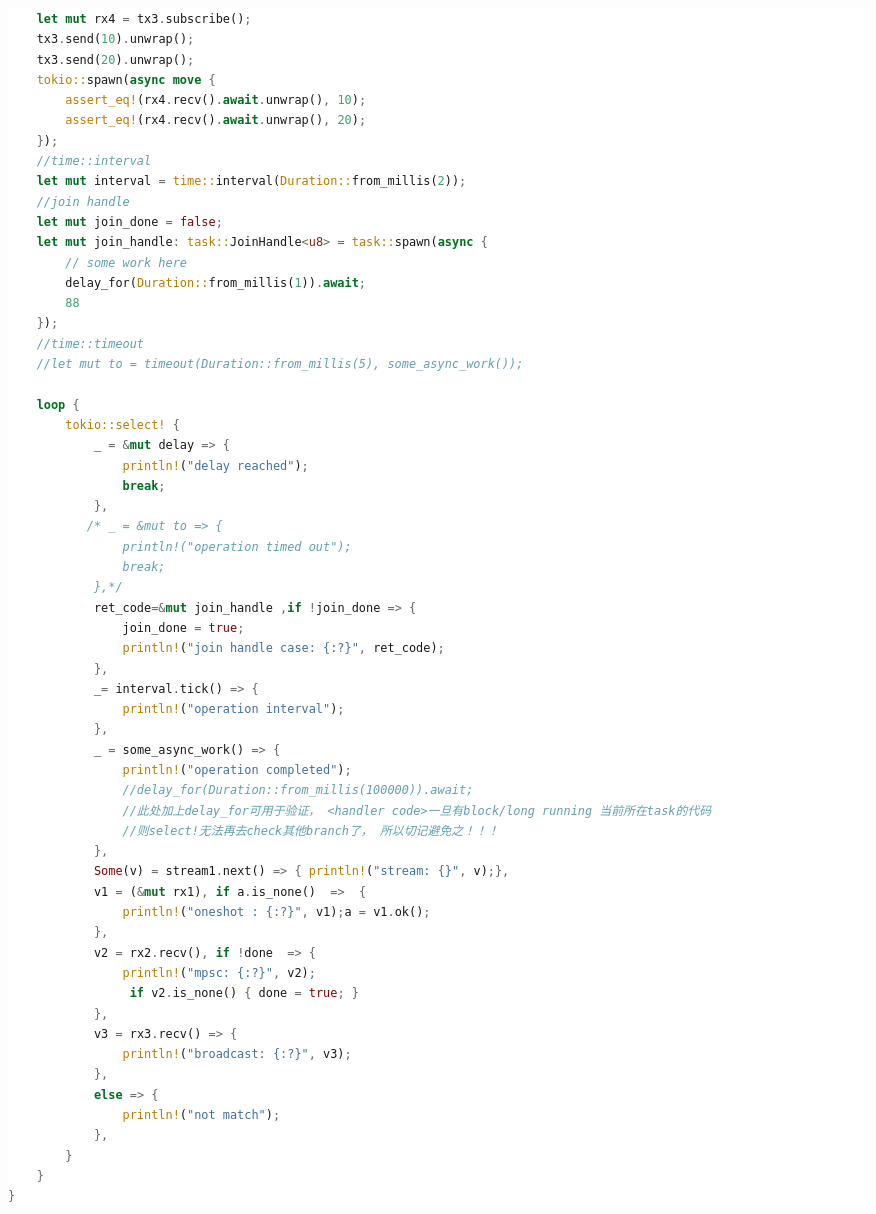    ```rust
       let mut rx4 = tx3.subscribe();
       tx3.send(10).unwrap();
       tx3.send(20).unwrap();
       tokio::spawn(async move {
           assert_eq!(rx4.recv().await.unwrap(), 10);
           assert_eq!(rx4.recv().await.unwrap(), 20);
       });
       //time::interval
       let mut interval = time::interval(Duration::from_millis(2));
       //join handle
       let mut join_done = false;
       let mut join_handle: task::JoinHandle<u8> = task::spawn(async {
           // some work here
           delay_for(Duration::from_millis(1)).await;
           88
       });
       //time::timeout
       //let mut to = timeout(Duration::from_millis(5), some_async_work());
   
       loop {
           tokio::select! {
               _ = &mut delay => {
                   println!("delay reached");
                   break;
               },
              /* _ = &mut to => {
                   println!("operation timed out");
                   break;
               },*/
               ret_code=&mut join_handle ,if !join_done => {
                   join_done = true;
                   println!("join handle case: {:?}", ret_code);
               },
               _= interval.tick() => {
                   println!("operation interval");
               },
               _ = some_async_work() => {
                   println!("operation completed");
                   //delay_for(Duration::from_millis(100000)).await;
                   //此处加上delay_for可用于验证， <handler code>一旦有block/long running 当前所在task的代码
                   //则select!无法再去check其他branch了， 所以切记避免之！！！
               },
               Some(v) = stream1.next() => { println!("stream: {}", v);},
               v1 = (&mut rx1), if a.is_none()  =>  {
                   println!("oneshot : {:?}", v1);a = v1.ok();
               },
               v2 = rx2.recv(), if !done  => {
                   println!("mpsc: {:?}", v2);
                    if v2.is_none() { done = true; }
               },
               v3 = rx3.recv() => {
                   println!("broadcast: {:?}", v3);
               },
               else => {
                   println!("not match");
               },
           }
       }
   }
   ```
